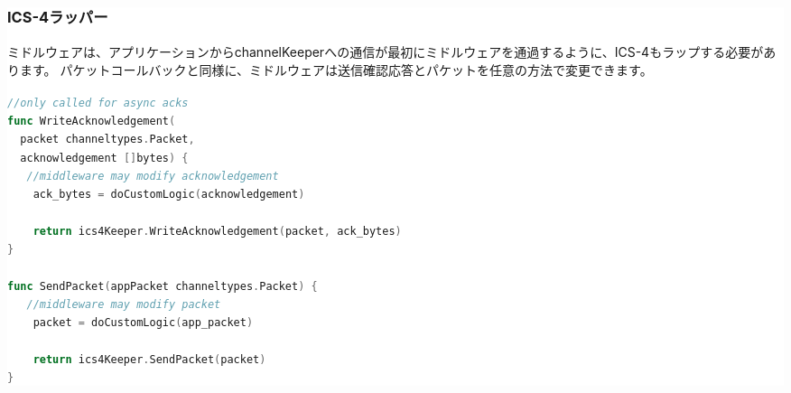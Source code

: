 ### ICS-4ラッパー

ミドルウェアは、アプリケーションからchannelKeeperへの通信が最初にミドルウェアを通過するように、ICS-4もラップする必要があります。 パケットコールバックと同様に、ミドルウェアは送信確認応答とパケットを任意の方法で変更できます。

```go
//only called for async acks
func WriteAcknowledgement(
  packet channeltypes.Packet,
  acknowledgement []bytes) {
   //middleware may modify acknowledgement
    ack_bytes = doCustomLogic(acknowledgement)

    return ics4Keeper.WriteAcknowledgement(packet, ack_bytes)
}

func SendPacket(appPacket channeltypes.Packet) {
   //middleware may modify packet
    packet = doCustomLogic(app_packet)

    return ics4Keeper.SendPacket(packet)
}
```
